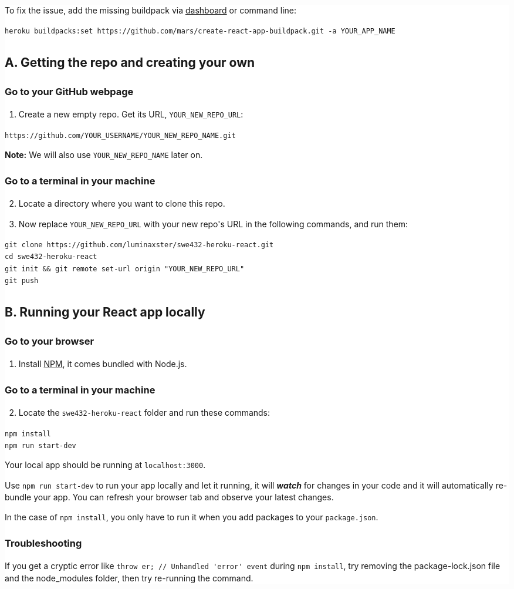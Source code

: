 To fix the issue, add the missing buildpack via [dashboard](https://github.com/luminaxster/swe432-heroku-react#go-to-your-heroku-dashboard) or command line: 
```ShellSession
heroku buildpacks:set https://github.com/mars/create-react-app-buildpack.git -a YOUR_APP_NAME
```

## A. Getting the repo and creating your own

### Go to your GitHub webpage
1. Create a new empty repo. Get its URL, `YOUR_NEW_REPO_URL`: 
```
https://github.com/YOUR_USERNAME/YOUR_NEW_REPO_NAME.git
```
**Note:** We will also use `YOUR_NEW_REPO_NAME` later on.

### Go to a terminal in your machine

2. Locate a directory where you want to clone this repo.

3. Now replace `YOUR_NEW_REPO_URL` with your new repo's URL in the following commands, and run them:
```ShellSession
git clone https://github.com/luminaxster/swe432-heroku-react.git
cd swe432-heroku-react
git init && git remote set-url origin "YOUR_NEW_REPO_URL"
git push
```
## B. Running your React app locally

### Go to your browser

1. Install [NPM](https://nodejs.org/), it comes bundled with Node.js.

### Go to a terminal in your machine

2. Locate the  `swe432-heroku-react` folder and run these commands:
```ShellSession
npm install
npm run start-dev
```

Your local app should be running at `localhost:3000`.

Use `npm run start-dev` to run your app locally and let it running, it will ***watch*** for changes in your code and it will automatically re-bundle your app. You can refresh your browser tab and observe your latest changes.

In the case of `npm install`, you only have to run it when you add packages to your `package.json`.

### Troubleshooting
If you get a cryptic error like `throw er; // Unhandled 'error' event` during `npm install`, try removing the package-lock.json file and the node_modules folder, then try re-running the command.
